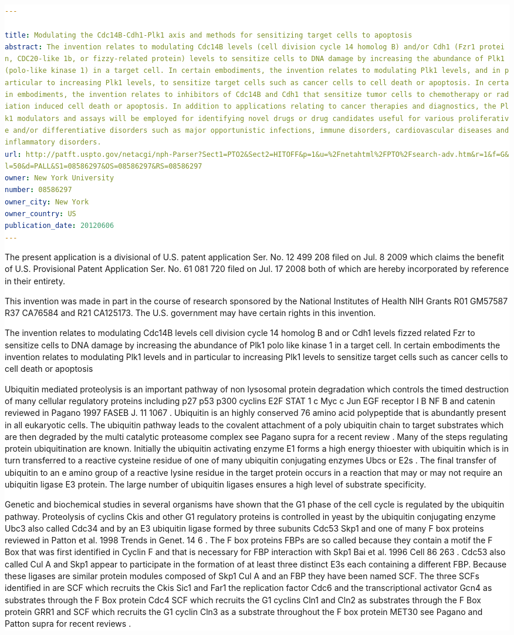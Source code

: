 ```yaml
---

title: Modulating the Cdc14B-Cdh1-Plk1 axis and methods for sensitizing target cells to apoptosis
abstract: The invention relates to modulating Cdc14B levels (cell division cycle 14 homolog B) and/or Cdh1 (Fzr1 protein, CDC20-like 1b, or fizzy-related protein) levels to sensitize cells to DNA damage by increasing the abundance of Plk1 (polo-like kinase 1) in a target cell. In certain embodiments, the invention relates to modulating Plk1 levels, and in particular to increasing Plk1 levels, to sensitize target cells such as cancer cells to cell death or apoptosis. In certain embodiments, the invention relates to inhibitors of Cdc14B and Cdh1 that sensitize tumor cells to chemotherapy or radiation induced cell death or apoptosis. In addition to applications relating to cancer therapies and diagnostics, the Plk1 modulators and assays will be employed for identifying novel drugs or drug candidates useful for various proliferative and/or differentiative disorders such as major opportunistic infections, immune disorders, cardiovascular diseases and inflammatory disorders.
url: http://patft.uspto.gov/netacgi/nph-Parser?Sect1=PTO2&Sect2=HITOFF&p=1&u=%2Fnetahtml%2FPTO%2Fsearch-adv.htm&r=1&f=G&l=50&d=PALL&S1=08586297&OS=08586297&RS=08586297
owner: New York University
number: 08586297
owner_city: New York
owner_country: US
publication_date: 20120606
---
```

The present application is a divisional of U.S. patent application Ser. No. 12 499 208 filed on Jul. 8 2009 which claims the benefit of U.S. Provisional Patent Application Ser. No. 61 081 720 filed on Jul. 17 2008 both of which are hereby incorporated by reference in their entirety.

This invention was made in part in the course of research sponsored by the National Institutes of Health NIH Grants R01 GM57587 R37 CA76584 and R21 CA125173. The U.S. government may have certain rights in this invention.

The invention relates to modulating Cdc14B levels cell division cycle 14 homolog B and or Cdh1 levels fizzed related Fzr to sensitize cells to DNA damage by increasing the abundance of Plk1 polo like kinase 1 in a target cell. In certain embodiments the invention relates to modulating Plk1 levels and in particular to increasing Plk1 levels to sensitize target cells such as cancer cells to cell death or apoptosis

Ubiquitin mediated proteolysis is an important pathway of non lysosomal protein degradation which controls the timed destruction of many cellular regulatory proteins including p27 p53 p300 cyclins E2F STAT 1 c Myc c Jun EGF receptor I B NF B and catenin reviewed in Pagano 1997 FASEB J. 11 1067 . Ubiquitin is an highly conserved 76 amino acid polypeptide that is abundantly present in all eukaryotic cells. The ubiquitin pathway leads to the covalent attachment of a poly ubiquitin chain to target substrates which are then degraded by the multi catalytic proteasome complex see Pagano supra for a recent review . Many of the steps regulating protein ubiquitination are known. Initially the ubiquitin activating enzyme E1 forms a high energy thioester with ubiquitin which is in turn transferred to a reactive cysteine residue of one of many ubiquitin conjugating enzymes Ubcs or E2s . The final transfer of ubiquitin to an e amino group of a reactive lysine residue in the target protein occurs in a reaction that may or may not require an ubiquitin ligase E3 protein. The large number of ubiquitin ligases ensures a high level of substrate specificity.

Genetic and biochemical studies in several organisms have shown that the G1 phase of the cell cycle is regulated by the ubiquitin pathway. Proteolysis of cyclins Ckis and other G1 regulatory proteins is controlled in yeast by the ubiquitin conjugating enzyme Ubc3 also called Cdc34 and by an E3 ubiquitin ligase formed by three subunits Cdc53 Skp1 and one of many F box proteins reviewed in Patton et al. 1998 Trends in Genet. 14 6 . The F box proteins FBPs are so called because they contain a motif the F Box that was first identified in Cyclin F and that is necessary for FBP interaction with Skp1 Bai et al. 1996 Cell 86 263 . Cdc53 also called Cul A and Skp1 appear to participate in the formation of at least three distinct E3s each containing a different FBP. Because these ligases are similar protein modules composed of Skp1 Cul A and an FBP they have been named SCF. The three SCFs identified in are SCF which recruits the Ckis Sic1 and Far1 the replication factor Cdc6 and the transcriptional activator Gcn4 as substrates through the F Box protein Cdc4 SCF which recruits the G1 cyclins Cln1 and Cln2 as substrates through the F Box protein GRR1 and SCF which recruits the G1 cyclin Cln3 as a substrate throughout the F box protein MET30 see Pagano and Patton supra for recent reviews .

